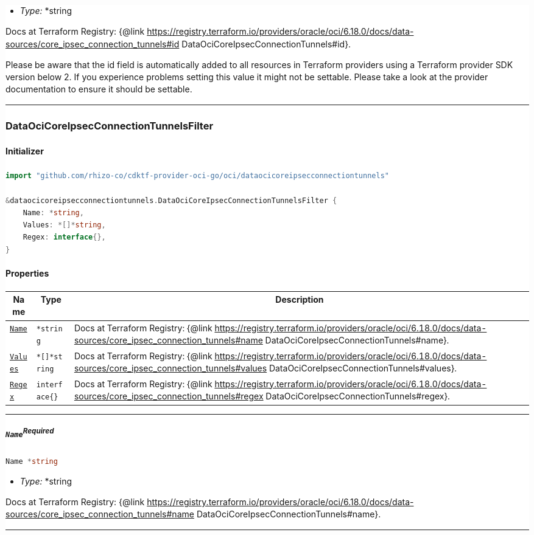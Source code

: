 - *Type:* *string

Docs at Terraform Registry: {@link https://registry.terraform.io/providers/oracle/oci/6.18.0/docs/data-sources/core_ipsec_connection_tunnels#id DataOciCoreIpsecConnectionTunnels#id}.

Please be aware that the id field is automatically added to all resources in Terraform providers using a Terraform provider SDK version below 2.
If you experience problems setting this value it might not be settable. Please take a look at the provider documentation to ensure it should be settable.

---

### DataOciCoreIpsecConnectionTunnelsFilter <a name="DataOciCoreIpsecConnectionTunnelsFilter" id="rhizo-co-terraform-provider-oci.dataOciCoreIpsecConnectionTunnels.DataOciCoreIpsecConnectionTunnelsFilter"></a>

#### Initializer <a name="Initializer" id="rhizo-co-terraform-provider-oci.dataOciCoreIpsecConnectionTunnels.DataOciCoreIpsecConnectionTunnelsFilter.Initializer"></a>

```go
import "github.com/rhizo-co/cdktf-provider-oci-go/oci/dataocicoreipsecconnectiontunnels"

&dataocicoreipsecconnectiontunnels.DataOciCoreIpsecConnectionTunnelsFilter {
	Name: *string,
	Values: *[]*string,
	Regex: interface{},
}
```

#### Properties <a name="Properties" id="Properties"></a>

| **Name** | **Type** | **Description** |
| --- | --- | --- |
| <code><a href="#rhizo-co-terraform-provider-oci.dataOciCoreIpsecConnectionTunnels.DataOciCoreIpsecConnectionTunnelsFilter.property.name">Name</a></code> | <code>*string</code> | Docs at Terraform Registry: {@link https://registry.terraform.io/providers/oracle/oci/6.18.0/docs/data-sources/core_ipsec_connection_tunnels#name DataOciCoreIpsecConnectionTunnels#name}. |
| <code><a href="#rhizo-co-terraform-provider-oci.dataOciCoreIpsecConnectionTunnels.DataOciCoreIpsecConnectionTunnelsFilter.property.values">Values</a></code> | <code>*[]*string</code> | Docs at Terraform Registry: {@link https://registry.terraform.io/providers/oracle/oci/6.18.0/docs/data-sources/core_ipsec_connection_tunnels#values DataOciCoreIpsecConnectionTunnels#values}. |
| <code><a href="#rhizo-co-terraform-provider-oci.dataOciCoreIpsecConnectionTunnels.DataOciCoreIpsecConnectionTunnelsFilter.property.regex">Regex</a></code> | <code>interface{}</code> | Docs at Terraform Registry: {@link https://registry.terraform.io/providers/oracle/oci/6.18.0/docs/data-sources/core_ipsec_connection_tunnels#regex DataOciCoreIpsecConnectionTunnels#regex}. |

---

##### `Name`<sup>Required</sup> <a name="Name" id="rhizo-co-terraform-provider-oci.dataOciCoreIpsecConnectionTunnels.DataOciCoreIpsecConnectionTunnelsFilter.property.name"></a>

```go
Name *string
```

- *Type:* *string

Docs at Terraform Registry: {@link https://registry.terraform.io/providers/oracle/oci/6.18.0/docs/data-sources/core_ipsec_connection_tunnels#name DataOciCoreIpsecConnectionTunnels#name}.

---